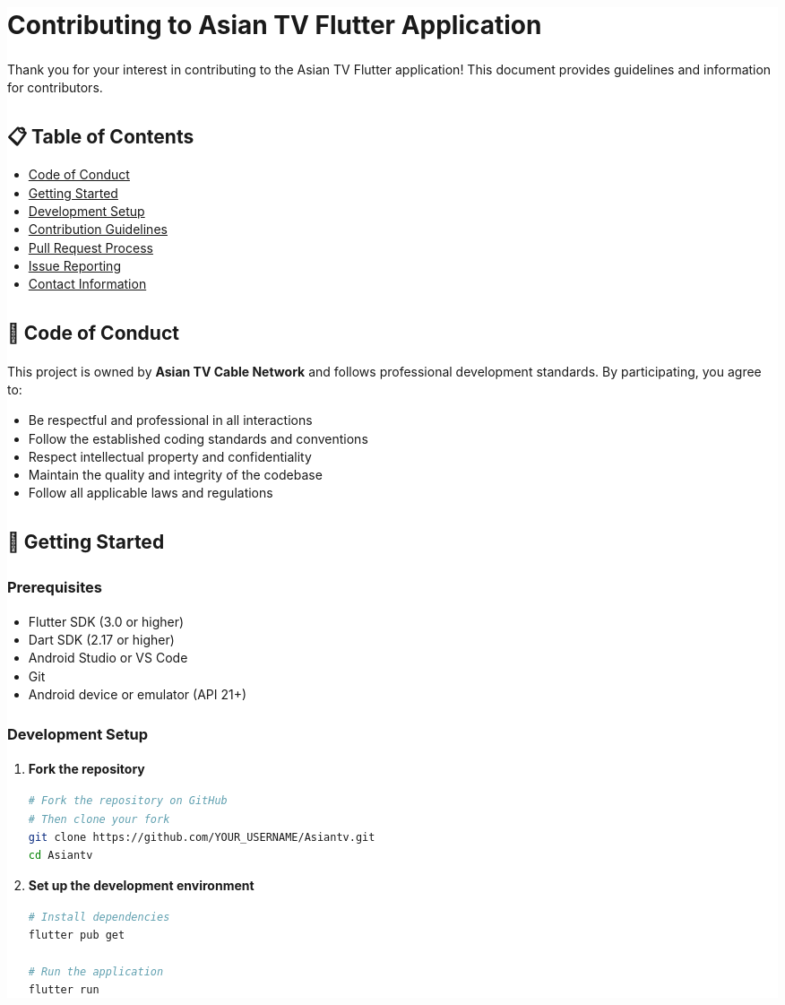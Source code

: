 # Contributing to Asian TV Flutter Application

Thank you for your interest in contributing to the Asian TV Flutter application! This document provides guidelines and information for contributors.

## 📋 Table of Contents

- [Code of Conduct](#code-of-conduct)
- [Getting Started](#getting-started)
- [Development Setup](#development-setup)
- [Contribution Guidelines](#contribution-guidelines)
- [Pull Request Process](#pull-request-process)
- [Issue Reporting](#issue-reporting)
- [Contact Information](#contact-information)

## 🤝 Code of Conduct

This project is owned by **Asian TV Cable Network** and follows professional development standards. By participating, you agree to:

- Be respectful and professional in all interactions
- Follow the established coding standards and conventions
- Respect intellectual property and confidentiality
- Maintain the quality and integrity of the codebase
- Follow all applicable laws and regulations

## 🚀 Getting Started

### Prerequisites

- Flutter SDK (3.0 or higher)
- Dart SDK (2.17 or higher)
- Android Studio or VS Code
- Git
- Android device or emulator (API 21+)

### Development Setup

1. **Fork the repository**
   ```bash
   # Fork the repository on GitHub
   # Then clone your fork
   git clone https://github.com/YOUR_USERNAME/Asiantv.git
   cd Asiantv
   ```

2. **Set up the development environment**
   ```bash
   # Install dependencies
   flutter pub get
   
   # Run the application
   flutter run
   ```
